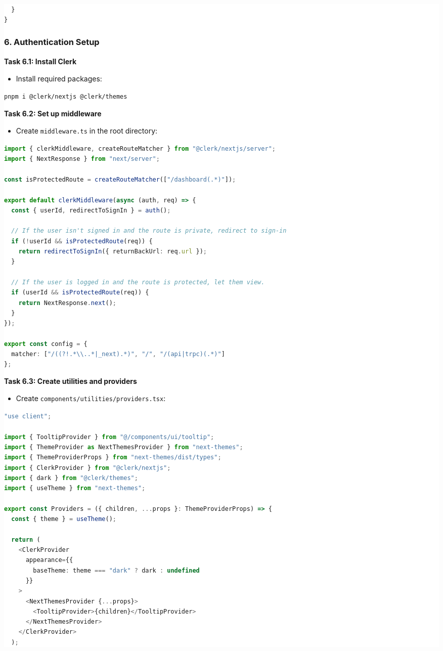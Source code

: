 ```typescript
  }
}
```

### 6. Authentication Setup

**Task 6.1: Install Clerk**
- Install required packages:
```
pnpm i @clerk/nextjs @clerk/themes
```

**Task 6.2: Set up middleware**
- Create `middleware.ts` in the root directory:
```typescript
import { clerkMiddleware, createRouteMatcher } from "@clerk/nextjs/server";
import { NextResponse } from "next/server";

const isProtectedRoute = createRouteMatcher(["/dashboard(.*)"]);

export default clerkMiddleware(async (auth, req) => {
  const { userId, redirectToSignIn } = auth();

  // If the user isn't signed in and the route is private, redirect to sign-in
  if (!userId && isProtectedRoute(req)) {
    return redirectToSignIn({ returnBackUrl: req.url });
  }

  // If the user is logged in and the route is protected, let them view.
  if (userId && isProtectedRoute(req)) {
    return NextResponse.next();
  }
});

export const config = {
  matcher: ["/((?!.*\\..*|_next).*)", "/", "/(api|trpc)(.*)"]
};
```

**Task 6.3: Create utilities and providers**
- Create `components/utilities/providers.tsx`:
```typescript
"use client";

import { TooltipProvider } from "@/components/ui/tooltip";
import { ThemeProvider as NextThemesProvider } from "next-themes";
import { ThemeProviderProps } from "next-themes/dist/types";
import { ClerkProvider } from "@clerk/nextjs";
import { dark } from "@clerk/themes";
import { useTheme } from "next-themes";

export const Providers = ({ children, ...props }: ThemeProviderProps) => {
  const { theme } = useTheme();

  return (
    <ClerkProvider
      appearance={{
        baseTheme: theme === "dark" ? dark : undefined
      }}
    >
      <NextThemesProvider {...props}>
        <TooltipProvider>{children}</TooltipProvider>
      </NextThemesProvider>
    </ClerkProvider>
  );
```